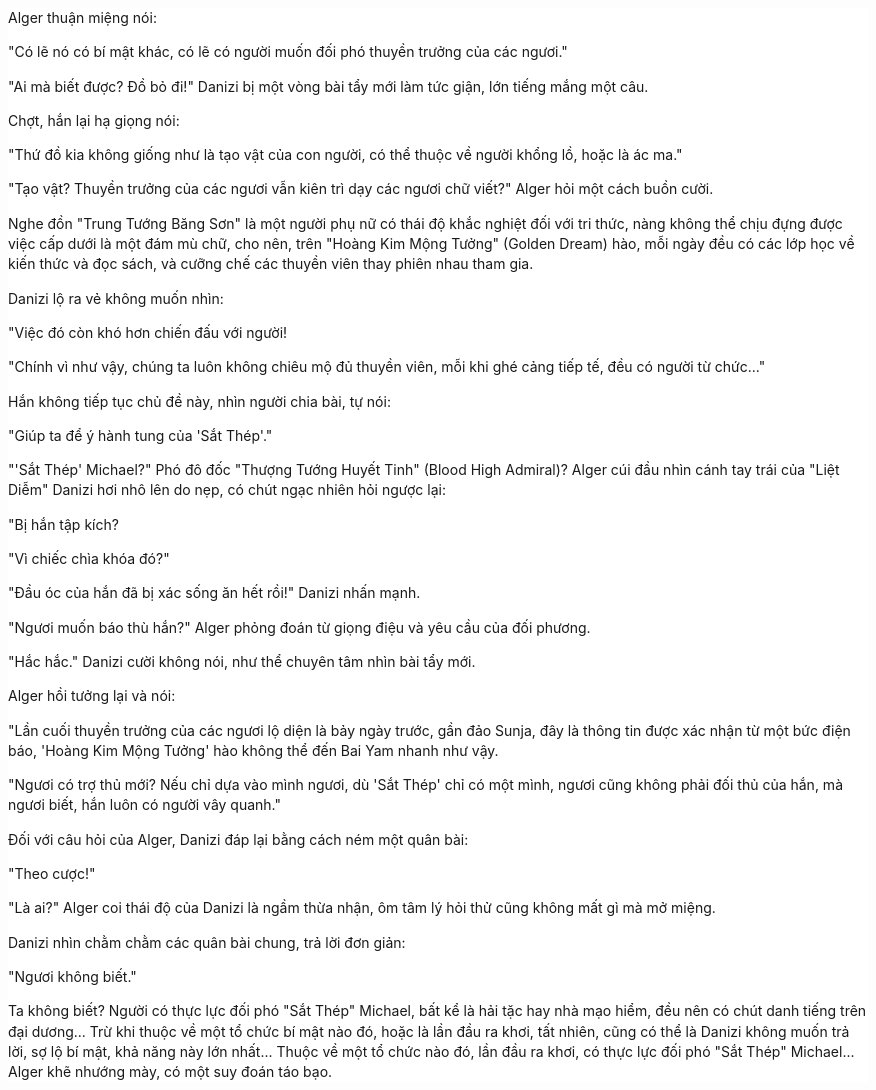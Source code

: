Alger thuận miệng nói:

"Có lẽ nó có bí mật khác, có lẽ có người muốn đối phó thuyền trưởng của các ngươi."

"Ai mà biết được? Đồ bỏ đi!" Danizi bị một vòng bài tẩy mới làm tức giận, lớn tiếng mắng một câu.

Chợt, hắn lại hạ giọng nói:

"Thứ đồ kia không giống như là tạo vật của con người, có thể thuộc về người khổng lồ, hoặc là ác ma."

"Tạo vật? Thuyền trưởng của các ngươi vẫn kiên trì dạy các ngươi chữ viết?" Alger hỏi một cách buồn cười.

Nghe đồn "Trung Tướng Băng Sơn" là một người phụ nữ có thái độ khắc nghiệt đối với tri thức, nàng không thể chịu đựng được việc cấp dưới là một đám mù chữ, cho nên, trên "Hoàng Kim Mộng Tưởng" (Golden Dream) hào, mỗi ngày đều có các lớp học về kiến thức và đọc sách, và cưỡng chế các thuyền viên thay phiên nhau tham gia.

Danizi lộ ra vẻ không muốn nhìn:

"Việc đó còn khó hơn chiến đấu với người!

"Chính vì như vậy, chúng ta luôn không chiêu mộ đủ thuyền viên, mỗi khi ghé cảng tiếp tế, đều có người từ chức..."

Hắn không tiếp tục chủ đề này, nhìn người chia bài, tự nói:

"Giúp ta để ý hành tung của 'Sắt Thép'."

"'Sắt Thép' Michael?" Phó đô đốc "Thượng Tướng Huyết Tinh" (Blood High Admiral)? Alger cúi đầu nhìn cánh tay trái của "Liệt Diễm" Danizi hơi nhô lên do nẹp, có chút ngạc nhiên hỏi ngược lại:

"Bị hắn tập kích?

"Vì chiếc chìa khóa đó?"

"Đầu óc của hắn đã bị xác sống ăn hết rồi!" Danizi nhấn mạnh.

"Ngươi muốn báo thù hắn?" Alger phỏng đoán từ giọng điệu và yêu cầu của đối phương.

"Hắc hắc." Danizi cười không nói, như thể chuyên tâm nhìn bài tẩy mới.

Alger hồi tưởng lại và nói:

"Lần cuối thuyền trưởng của các ngươi lộ diện là bảy ngày trước, gần đảo Sunja, đây là thông tin được xác nhận từ một bức điện báo, 'Hoàng Kim Mộng Tưởng' hào không thể đến Bai Yam nhanh như vậy.

"Ngươi có trợ thủ mới? Nếu chỉ dựa vào mình ngươi, dù 'Sắt Thép' chỉ có một mình, ngươi cũng không phải đối thủ của hắn, mà ngươi biết, hắn luôn có người vây quanh."

Đối với câu hỏi của Alger, Danizi đáp lại bằng cách ném một quân bài:

"Theo cược!"

"Là ai?" Alger coi thái độ của Danizi là ngầm thừa nhận, ôm tâm lý hỏi thử cũng không mất gì mà mở miệng.

Danizi nhìn chằm chằm các quân bài chung, trả lời đơn giản:

"Ngươi không biết."

Ta không biết? Người có thực lực đối phó "Sắt Thép" Michael, bất kể là hải tặc hay nhà mạo hiểm, đều nên có chút danh tiếng trên đại dương... Trừ khi thuộc về một tổ chức bí mật nào đó, hoặc là lần đầu ra khơi, tất nhiên, cũng có thể là Danizi không muốn trả lời, sợ lộ bí mật, khả năng này lớn nhất... Thuộc về một tổ chức nào đó, lần đầu ra khơi, có thực lực đối phó "Sắt Thép" Michael... Alger khẽ nhướng mày, có một suy đoán táo bạo.
